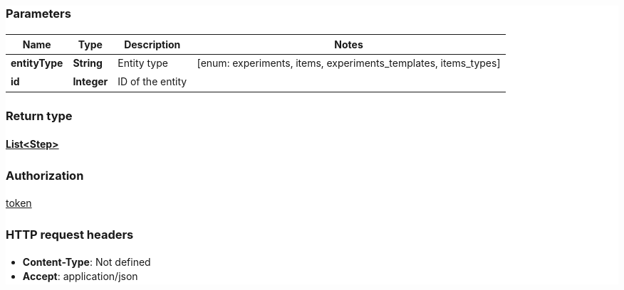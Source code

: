 ### Parameters

Name | Type | Description  | Notes
------------- | ------------- | ------------- | -------------
 **entityType** | **String**| Entity type | [enum: experiments, items, experiments_templates, items_types]
 **id** | **Integer**| ID of the entity |

### Return type

[**List&lt;Step&gt;**](Step.md)

### Authorization

[token](../README.md#token)

### HTTP request headers

 - **Content-Type**: Not defined
 - **Accept**: application/json

